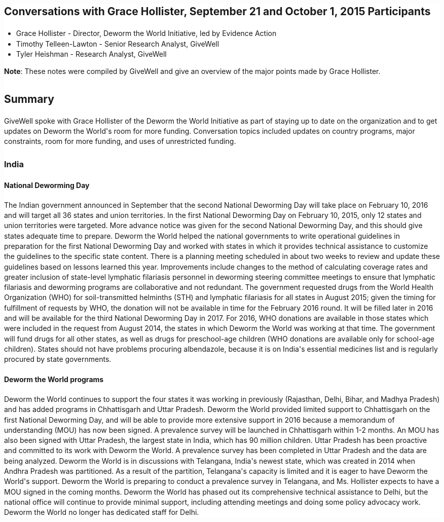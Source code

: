 ## Conversations with Grace Hollister, September 21 and October 1, 2015 Participants

* Grace Hollister - Director, Deworm the World Initiative, led by Evidence Action
* Timothy Telleen-Lawton - Senior Research Analyst, GiveWell
* Tyler Heishman - Research Analyst, GiveWell

**Note**: These notes were compiled by GiveWell and give an overview of the major points made by Grace Hollister.

## Summary

GiveWell spoke with Grace Hollister of the Deworm the World Initiative as part of staying up to date on the organization and to get updates on Deworm the World's room for more funding. Conversation topics included updates on country programs, major constraints, room for more funding, and uses of unrestricted funding.

### India

#### National Deworming Day

The Indian government announced in September that the second National Deworming Day will take place on February 10, 2016 and will target all 36 states and union territories. In the first National Deworming Day on February 10, 2015, only 12 states and union territories were targeted. More advance notice was given for the second National Deworming Day, and this should give states adequate time to prepare. Deworm the World helped the national governments to write operational guidelines in preparation for the first National Deworming Day and worked with states in which it provides technical assistance to customize the guidelines to the specific state content. There is a planning meeting scheduled in about two weeks to review and update these guidelines based on lessons learned this year. Improvements include changes to the method of calculating coverage rates and greater inclusion of state-level lymphatic filariasis personnel in deworming steering committee meetings to ensure that lymphatic filariasis and deworming programs are collaborative and not redundant. The government requested drugs from the World Health Organization (WHO) for soil-transmitted helminths (STH) and lymphatic filariasis for all states in August 2015; given the timing for fulfillment of requests by WHO, the donation will not be available in time for the February 2016 round. It will be filled later in 2016 and will be available for the third National Deworming Day in 2017. For 2016, WHO donations are available in those states which were included in the request from August 2014, the states in which Deworm the World was working at that time. The government will fund drugs for all other states, as well as drugs for preschool-age children (WHO donations are available only for school-age children). States should not have problems procuring albendazole, because it is on India's essential medicines list and is regularly procured by state governments.

#### Deworm the World programs

Deworm the World continues to support the four states it was working in previously (Rajasthan, Delhi, Bihar, and Madhya Pradesh) and has added programs in Chhattisgarh and Uttar Pradesh. Deworm the World provided limited support to Chhattisgarh on the first National Deworming Day, and will be able to provide more extensive support in 2016 because a memorandum of understanding (MOU) has now been signed. A prevalence survey will be launched in Chhattisgarh within 1-2 months. An MOU has also been signed with Uttar Pradesh, the largest state in India, which has 90 million children. Uttar Pradesh has been proactive and committed to its work with Deworm the World. A prevalence survey has been completed in Uttar Pradesh and the data are being analyzed. Deworm the World is in discussions with Telangana, India's newest state, which was created in 2014 when Andhra Pradesh was partitioned. As a result of the partition, Telangana's capacity is limited and it is eager to have Deworm the World's support. Deworm the World is preparing to conduct a prevalence survey in Telangana, and Ms. Hollister expects to have a MOU signed in the coming months. Deworm the World has phased out its comprehensive technical assistance to Delhi, but the national office will continue to provide minimal support, including attending meetings and doing some policy advocacy work. Deworm the World no longer has dedicated staff for Delhi.
